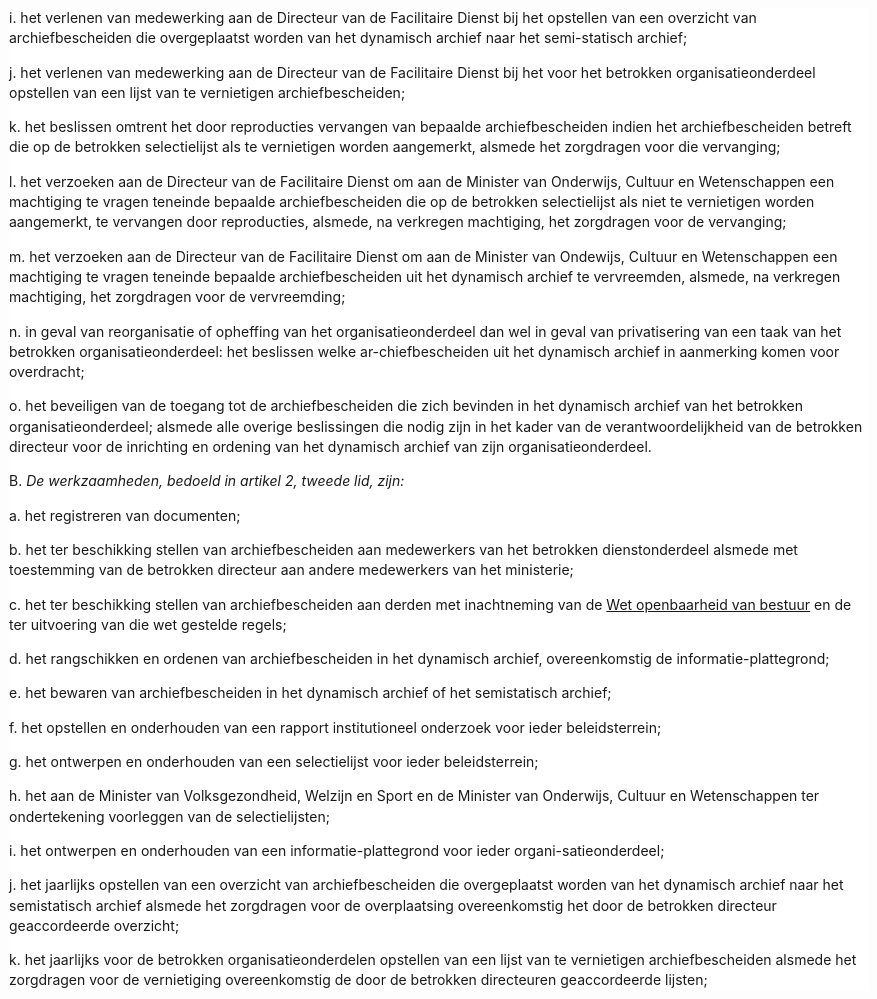 i. het verlenen van medewerking aan de Directeur van de Facilitaire Dienst bij het opstellen van een overzicht van archiefbescheiden die overgeplaatst worden van het dynamisch archief naar het semi-statisch archief;  

j. het verlenen van medewerking aan de Directeur van de Facilitaire Dienst bij het voor het betrokken organisatieonderdeel opstellen van een lijst van te vernietigen archiefbescheiden;  

k. het beslissen omtrent het door reproducties vervangen van bepaalde archiefbescheiden indien het archiefbescheiden betreft die op de betrokken selectielijst als te vernietigen worden aangemerkt, alsmede het zorgdragen voor die vervanging;  

l. het verzoeken aan de Directeur van de Facilitaire Dienst om aan de Minister van Onderwijs, Cultuur en Wetenschappen een machtiging te vragen teneinde bepaalde archiefbescheiden die op de betrokken selectielijst als niet te vernietigen worden aangemerkt, te vervangen door reproducties, alsmede, na verkregen machtiging, het zorgdragen voor de vervanging;  

m. het verzoeken aan de Directeur van de Facilitaire Dienst om aan de Minister van Ondewijs, Cultuur en Wetenschappen een machtiging te vragen teneinde bepaalde archiefbescheiden uit het dynamisch archief te vervreemden, alsmede, na verkregen machtiging, het zorgdragen voor de vervreemding;  

n. in geval van reorganisatie of opheffing van het organisatieonderdeel dan wel in geval van privatisering van een taak van het betrokken organisatieonderdeel: het beslissen welke ar-chiefbescheiden uit het dynamisch archief in aanmerking komen voor overdracht;  

o. het beveiligen van de toegang tot de archiefbescheiden die zich bevinden in het dynamisch archief van het betrokken organisatieonderdeel; alsmede alle overige beslissingen die nodig zijn in het kader van de verantwoordelijkheid van de betrokken directeur voor de inrichting en ordening van het dynamisch archief van zijn organisatieonderdeel.    

B.  *De werkzaamheden, bedoeld in artikel 2, tweede lid, zijn:*  

a. het registreren van documenten;  

b. het ter beschikking stellen van archiefbescheiden aan medewerkers van het betrokken dienstonderdeel alsmede met toestemming van de betrokken directeur aan andere medewerkers van het ministerie;  

c. het ter beschikking stellen van archiefbescheiden aan derden met inachtneming van de [Wet openbaarheid van bestuur](../../../../../wet/wet/openbaarheid/van/bestuur/BWBR0005252/README.md) en de ter uitvoering van die wet gestelde regels;  

d. het rangschikken en ordenen van archiefbescheiden in het dynamisch archief, overeenkomstig de informatie-plattegrond;  

e. het bewaren van archiefbescheiden in het dynamisch archief of het semistatisch archief;  

f. het opstellen en onderhouden van een rapport institutioneel onderzoek voor ieder beleidsterrein;  

g. het ontwerpen en onderhouden van een selectielijst voor ieder beleidsterrein;  

h. het aan de Minister van Volksgezondheid, Welzijn en Sport en de Minister van Onderwijs, Cultuur en Wetenschappen ter ondertekening voorleggen van de selectielijsten;  

i. het ontwerpen en onderhouden van een informatie-plattegrond voor ieder organi-satieonderdeel;  

j. het jaarlijks opstellen van een overzicht van archiefbescheiden die overgeplaatst worden van het dynamisch archief naar het semistatisch archief alsmede het zorgdragen voor de overplaatsing overeenkomstig het door de betrokken directeur geaccordeerde overzicht;  

k. het jaarlijks voor de betrokken organisatieonderdelen opstellen van een lijst van te vernietigen archiefbescheiden alsmede het zorgdragen voor de vernietiging overeenkomstig de door de betrokken directeuren geaccordeerde lijsten;  
